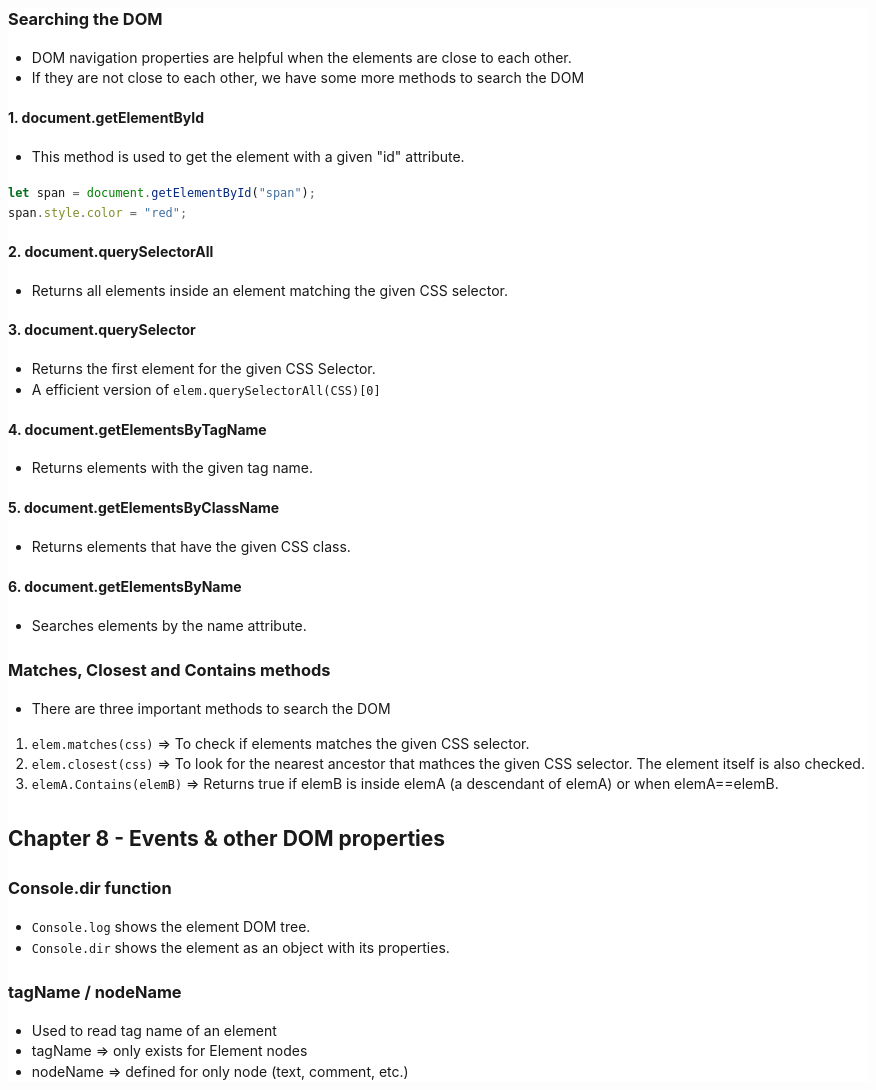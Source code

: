 ### Searching the DOM

- DOM navigation properties are helpful when the elements are close to each other.
- If they are not close to each other, we have some more methods to search the DOM

#### 1. document.getElementById

- This method is used to get the element with a given "id" attribute.

```javascript
let span = document.getElementById("span");
span.style.color = "red";
```

#### 2. document.querySelectorAll

- Returns all elements inside an element matching the given CSS selector.

#### 3. document.querySelector

- Returns the first element for the given CSS Selector.
- A efficient version of `elem.querySelectorAll(CSS)[0]`

#### 4. document.getElementsByTagName

- Returns elements with the given tag name.

#### 5. document.getElementsByClassName

- Returns elements that have the given CSS class.

#### 6. document.getElementsByName

- Searches elements by the name attribute.

### Matches, Closest and Contains methods

- There are three important methods to search the DOM

1. `elem.matches(css)` => To check if elements matches the given CSS selector.
2. `elem.closest(css)` => To look for the nearest ancestor that mathces the given CSS selector. The element itself is also checked.
3. `elemA.Contains(elemB)` => Returns true if elemB is inside elemA (a descendant of elemA) or when elemA==elemB.

## Chapter 8 - Events & other DOM properties

### Console.dir function

- `Console.log` shows the element DOM tree.
- `Console.dir` shows the element as an object with its properties.

### tagName / nodeName

- Used to read tag name of an element
- tagName => only exists for Element nodes
- nodeName => defined for only node (text, comment, etc.)
